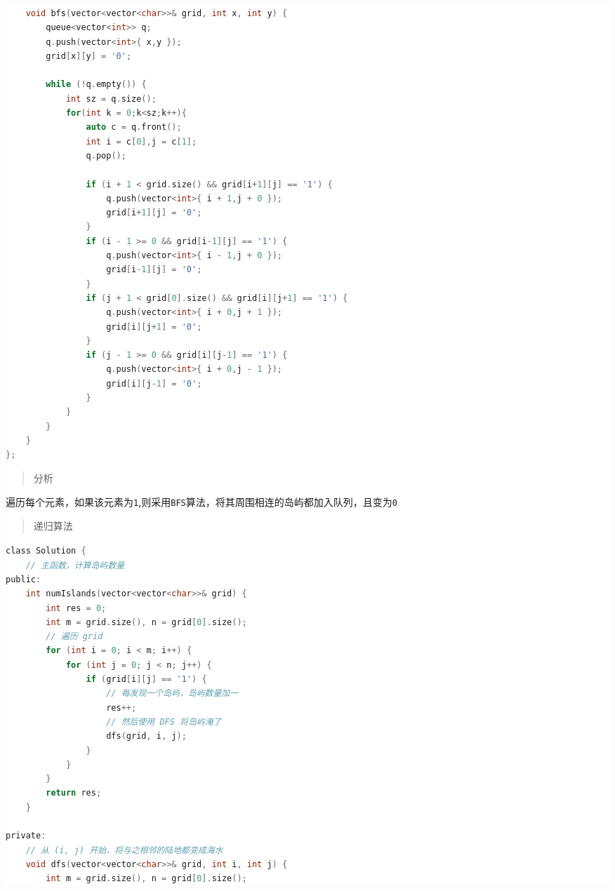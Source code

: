 ```c
    void bfs(vector<vector<char>>& grid, int x, int y) {
        queue<vector<int>> q;
        q.push(vector<int>{ x,y });
        grid[x][y] = '0';

        while (!q.empty()) {
            int sz = q.size();
            for(int k = 0;k<sz;k++){
                auto c = q.front();
                int i = c[0],j = c[1];
                q.pop();
        
                if (i + 1 < grid.size() && grid[i+1][j] == '1') {
                    q.push(vector<int>{ i + 1,j + 0 });
                    grid[i+1][j] = '0';
                }
                if (i - 1 >= 0 && grid[i-1][j] == '1') {
                    q.push(vector<int>{ i - 1,j + 0 });
                    grid[i-1][j] = '0';
                }
                if (j + 1 < grid[0].size() && grid[i][j+1] == '1') {
                    q.push(vector<int>{ i + 0,j + 1 });
                    grid[i][j+1] = '0';
                }
                if (j - 1 >= 0 && grid[i][j-1] == '1') {
                    q.push(vector<int>{ i + 0,j - 1 });
                    grid[i][j-1] = '0';
                }
            }   
        }
    }   
};
```

> 分析

遍历每个元素，如果该元素为`1`,则采用`BFS`算法，将其周围相连的岛屿都加入队列，且变为`0`

> 递归算法

```c
class Solution {
    // 主函数，计算岛屿数量
public:
    int numIslands(vector<vector<char>>& grid) {
        int res = 0;
        int m = grid.size(), n = grid[0].size();
        // 遍历 grid
        for (int i = 0; i < m; i++) {
            for (int j = 0; j < n; j++) {
                if (grid[i][j] == '1') {
                    // 每发现一个岛屿，岛屿数量加一
                    res++;
                    // 然后使用 DFS 将岛屿淹了
                    dfs(grid, i, j);
                }
            }
        }
        return res;
    }

private:
    // 从 (i, j) 开始，将与之相邻的陆地都变成海水
    void dfs(vector<vector<char>>& grid, int i, int j) {
        int m = grid.size(), n = grid[0].size();
```